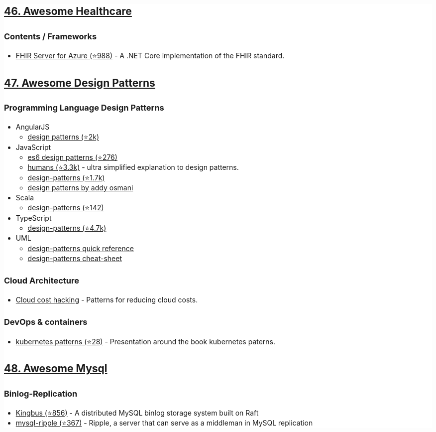 ## [46. Awesome Healthcare](/content/kakoni/awesome-healthcare/week/README.md)

### Contents / Frameworks

*   [FHIR Server for Azure (⭐988)](https://github.com/Microsoft/fhir-server) - A .NET Core implementation of the FHIR standard.

## [47. Awesome Design Patterns](/content/DovAmir/awesome-design-patterns/week/README.md)

### Programming Language Design Patterns

*   AngularJS
    *   [design patterns (⭐2k)](https://github.com/mgechev/angularjs-in-patterns)
*   JavaScript
    *   [es6 design patterns (⭐276)](https://github.com/ziyasal/design-patterns-and-idioms-in-es6)
    *   [humans (⭐3.3k)](https://github.com/sohamkamani/javascript-design-patterns-for-humans) - ultra simplified explanation to design patterns.
    *   [design-patterns (⭐1.7k)](https://github.com/nnupoor/js_designpatterns)
    *   [design patterns by addy osmani](https://addyosmani.com/resources/essentialjsdesignpatterns/book)
*   Scala
    *   [design-patterns (⭐142)](https://github.com/josephguan/scala-design-patterns)
*   TypeScript
    *   [design-patterns (⭐4.7k)](https://github.com/torokmark/design_patterns_in_typescript)
*   UML
    *   [design-patterns quick reference](http://www.mcdonaldland.info/2007/11/28/40)
    *   [design-patterns cheat-sheet](https://www.slideshare.net/hustwj/design-patterns-cheat-sheet)

### Cloud Architecture

*   [Cloud cost hacking](https://hackernoon.com/cloud-cost-hacking-fc35fd19985d) - Patterns for reducing cloud costs.

### DevOps & containers

*   [kubernetes patterns (⭐28)](https://github.com/ro14nd-talks/kubernetes-patterns) - Presentation around the book kubernetes paterns.

## [48. Awesome Mysql](/content/shlomi-noach/awesome-mysql/week/README.md)

### Binlog-Replication

*   [Kingbus (⭐856)](https://github.com/flike/kingbus) - A distributed MySQL binlog storage system built on Raft
*   [mysql-ripple (⭐367)](https://github.com/google/mysql-ripple) - Ripple, a server that can serve as a middleman in MySQL replication
